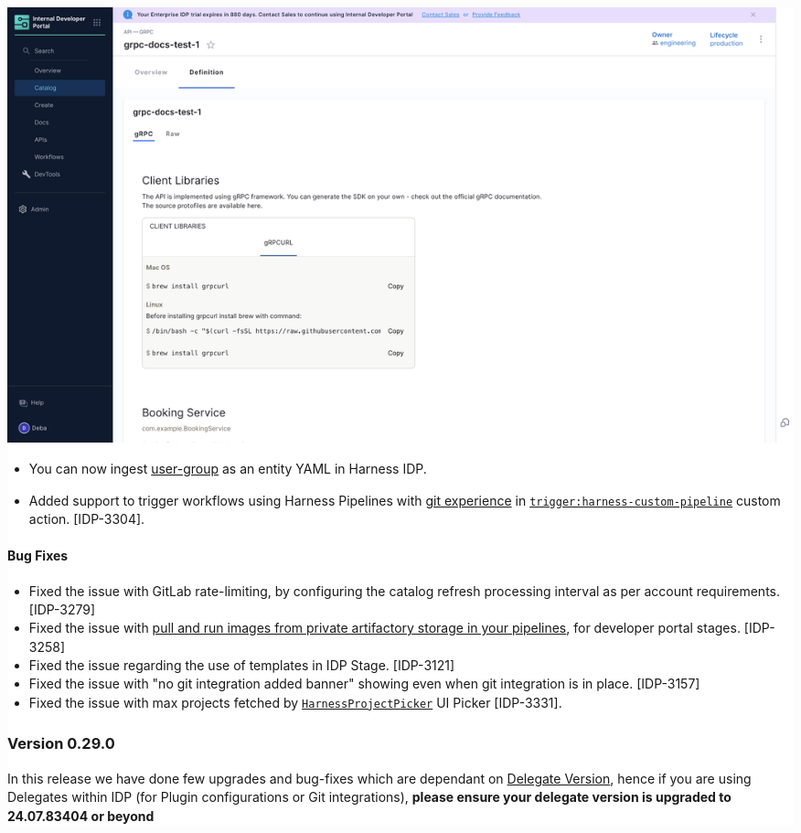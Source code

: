 ![](./static/internal-developer-portal/json-format.png)

- You can now ingest [user-group](https://developer.harness.io/docs/platform/role-based-access-control/add-user-groups) as an entity YAML in Harness IDP.

- Added support to trigger workflows using Harness Pipelines with [git experience](https://developer.harness.io/docs/platform/git-experience/configure-git-experience-for-harness-entities/) in [`trigger:harness-custom-pipeline`](https://developer.harness.io/docs/internal-developer-portal/flows/custom-actions#1-triggerharness-custom-pipeline) custom action. [IDP-3304].

#### Bug Fixes

- Fixed the issue with GitLab rate-limiting, by configuring the catalog refresh processing interval as per account requirements. [IDP-3279]
- Fixed the issue with [pull and run images from private artifactory storage in your pipelines](https://developer.harness.io/docs/continuous-integration/use-ci/build-and-upload-artifacts/build-and-upload-an-artifact#pull-images), for developer portal stages. [IDP-3258]
- Fixed the issue regarding the use of templates in IDP Stage. [IDP-3121]
- Fixed the issue with "no git integration added banner" showing even when git integration is in place. [IDP-3157]
- Fixed the issue with max projects fetched by [`HarnessProjectPicker`](/docs/internal-developer-portal/flows/flows-input#3-harnessprojectpicker) UI Picker [IDP-3331].

### Version 0.29.0



In this release we have done few upgrades and bug-fixes which are dependant on [Delegate Version](https://developer.harness.io/release-notes/delegate), hence if you are using Delegates within IDP (for Plugin configurations or Git integrations), **please ensure your delegate version is upgraded to 24.07.83404 or beyond**
